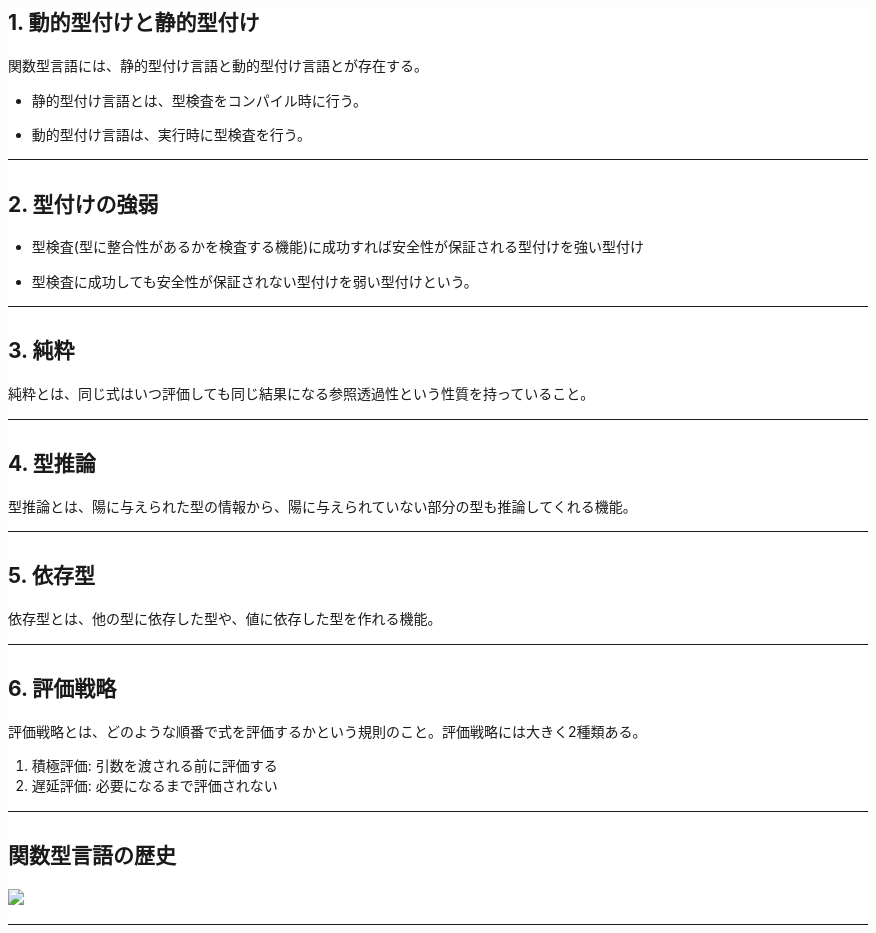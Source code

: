 
## 1. 動的型付けと静的型付け

関数型言語には、静的型付け言語と動的型付け言語とが存在する。

- 静的型付け言語とは、型検査を<span>コンパイル時</span>に行う。

- 動的型付け言語は、<span>実行時</span>に型検査を行う。

---

## 2. 型付けの強弱

- 型検査(型に整合性があるかを検査する機能)に成功すれば安全性が保証される型付けを<span>強い型付け</span>

- 型検査に成功しても安全性が保証されない型付けを<span>弱い型付け</span>という。

---

## 3. 純粋

純粋とは、同じ式はいつ評価しても同じ結果になる<span>参照透過性</span>という性質を持っていること。

---

## 4. 型推論

型推論とは、陽に与えられた型の情報から、陽に与えられていない部分の型も推論してくれる機能。

---

## 5. 依存型

依存型とは、他の型に依存した型や、値に依存した型を作れる機能。

---

## 6. 評価戦略

評価戦略とは、<span>どのような順番で式を評価するか</span>という規則のこと。評価戦略には大きく2種類ある。

1. 積極評価: 引数を渡される前に評価する
2. 遅延評価: 必要になるまで評価されない

---

## 関数型言語の歴史


<img src="https://i.gyazo.com/9492cfbd0e0c8469c98b0706dd91d34a.png">

<style>
  img { 
    height: 500px;
    object-fit: fill;
  }
</style>

---